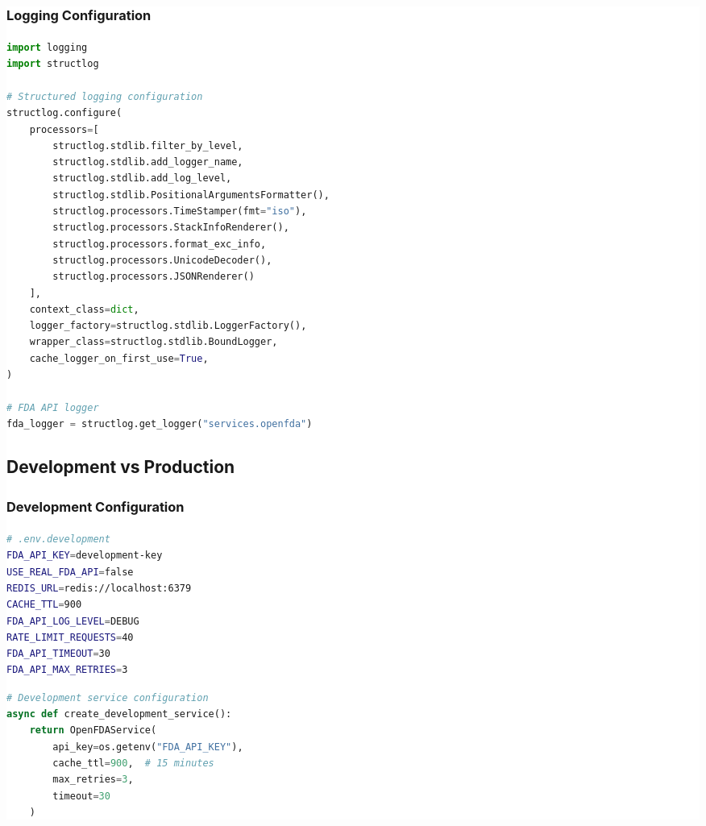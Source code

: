 ### Logging Configuration

```python
import logging
import structlog

# Structured logging configuration
structlog.configure(
    processors=[
        structlog.stdlib.filter_by_level,
        structlog.stdlib.add_logger_name,
        structlog.stdlib.add_log_level,
        structlog.stdlib.PositionalArgumentsFormatter(),
        structlog.processors.TimeStamper(fmt="iso"),
        structlog.processors.StackInfoRenderer(),
        structlog.processors.format_exc_info,
        structlog.processors.UnicodeDecoder(),
        structlog.processors.JSONRenderer()
    ],
    context_class=dict,
    logger_factory=structlog.stdlib.LoggerFactory(),
    wrapper_class=structlog.stdlib.BoundLogger,
    cache_logger_on_first_use=True,
)

# FDA API logger
fda_logger = structlog.get_logger("services.openfda")
```

## Development vs Production

### Development Configuration

```bash
# .env.development
FDA_API_KEY=development-key
USE_REAL_FDA_API=false
REDIS_URL=redis://localhost:6379
CACHE_TTL=900
FDA_API_LOG_LEVEL=DEBUG
RATE_LIMIT_REQUESTS=40
FDA_API_TIMEOUT=30
FDA_API_MAX_RETRIES=3
```

```python
# Development service configuration
async def create_development_service():
    return OpenFDAService(
        api_key=os.getenv("FDA_API_KEY"),
        cache_ttl=900,  # 15 minutes
        max_retries=3,
        timeout=30
    )
```
